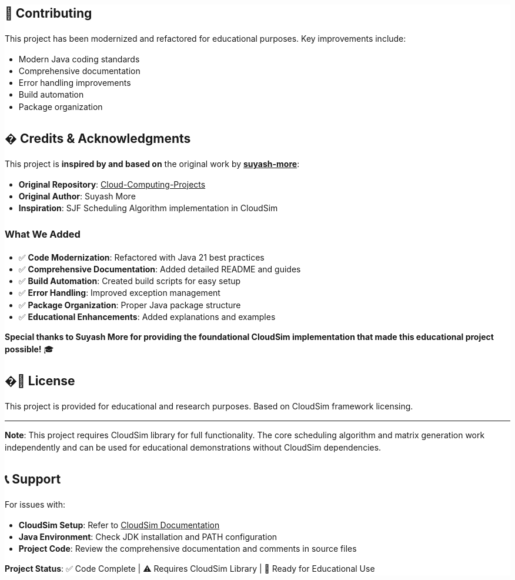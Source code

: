 ## 🤝 Contributing

This project has been modernized and refactored for educational purposes. Key improvements include:
- Modern Java coding standards
- Comprehensive documentation
- Error handling improvements
- Build automation
- Package organization

## � Credits & Acknowledgments

This project is **inspired by and based on** the original work by **[suyash-more](https://github.com/suyash-more)**:

- **Original Repository**: [Cloud-Computing-Projects](https://github.com/suyash-more/Cloud-Computing-Projects)
- **Original Author**: Suyash More
- **Inspiration**: SJF Scheduling Algorithm implementation in CloudSim

### What We Added
- ✅ **Code Modernization**: Refactored with Java 21 best practices
- ✅ **Comprehensive Documentation**: Added detailed README and guides
- ✅ **Build Automation**: Created build scripts for easy setup
- ✅ **Error Handling**: Improved exception management
- ✅ **Package Organization**: Proper Java package structure
- ✅ **Educational Enhancements**: Added explanations and examples

**Special thanks to Suyash More for providing the foundational CloudSim implementation that made this educational project possible!** 🎓

## �📄 License

This project is provided for educational and research purposes. Based on CloudSim framework licensing.

---

**Note**: This project requires CloudSim library for full functionality. The core scheduling algorithm and matrix generation work independently and can be used for educational demonstrations without CloudSim dependencies.

## 📞 Support

For issues with:
- **CloudSim Setup**: Refer to [CloudSim Documentation](https://cloudsim.org/)
- **Java Environment**: Check JDK installation and PATH configuration
- **Project Code**: Review the comprehensive documentation and comments in source files

**Project Status**: ✅ Code Complete | ⚠️ Requires CloudSim Library | 🎯 Ready for Educational Use
